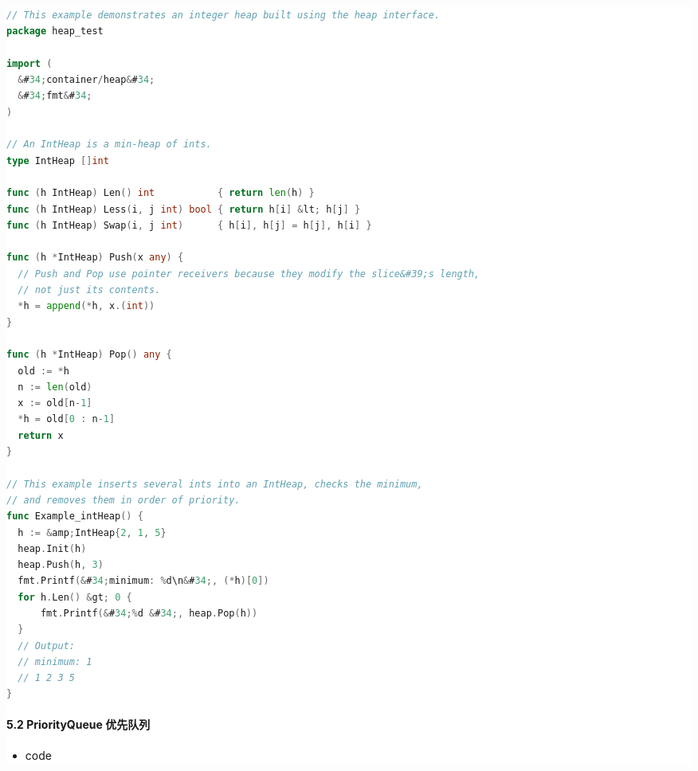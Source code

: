   ```go
  // This example demonstrates an integer heap built using the heap interface.
  package heap_test
  
  import (
  	&#34;container/heap&#34;
  	&#34;fmt&#34;
  )
  
  // An IntHeap is a min-heap of ints.
  type IntHeap []int
  
  func (h IntHeap) Len() int           { return len(h) }
  func (h IntHeap) Less(i, j int) bool { return h[i] &lt; h[j] }
  func (h IntHeap) Swap(i, j int)      { h[i], h[j] = h[j], h[i] }
  
  func (h *IntHeap) Push(x any) {
  	// Push and Pop use pointer receivers because they modify the slice&#39;s length,
  	// not just its contents.
  	*h = append(*h, x.(int))
  }
  
  func (h *IntHeap) Pop() any {
  	old := *h
  	n := len(old)
  	x := old[n-1]
  	*h = old[0 : n-1]
  	return x
  }
  
  // This example inserts several ints into an IntHeap, checks the minimum,
  // and removes them in order of priority.
  func Example_intHeap() {
  	h := &amp;IntHeap{2, 1, 5}
  	heap.Init(h)
  	heap.Push(h, 3)
  	fmt.Printf(&#34;minimum: %d\n&#34;, (*h)[0])
  	for h.Len() &gt; 0 {
  		fmt.Printf(&#34;%d &#34;, heap.Pop(h))
  	}
  	// Output:
  	// minimum: 1
  	// 1 2 3 5
  }
  
  ```

  

#### 5.2 PriorityQueue 优先队列

- code
